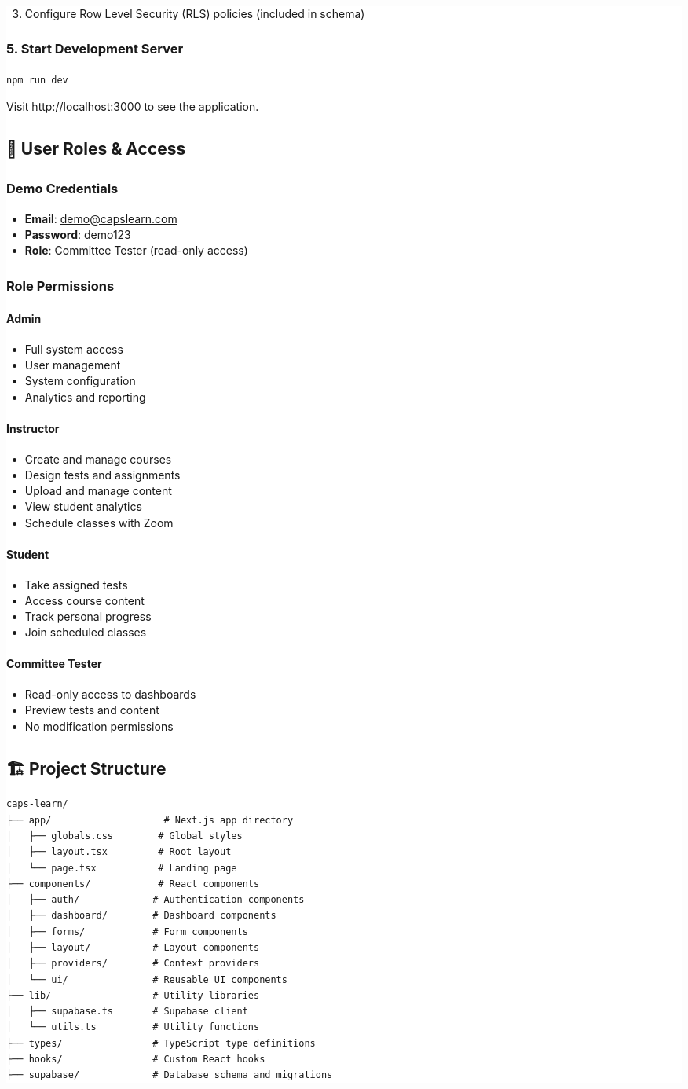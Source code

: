 3. Configure Row Level Security (RLS) policies (included in schema)

### 5. Start Development Server

```bash
npm run dev
```

Visit [http://localhost:3000](http://localhost:3000) to see the application.

## 👥 User Roles & Access

### Demo Credentials
- **Email**: demo@capslearn.com
- **Password**: demo123
- **Role**: Committee Tester (read-only access)

### Role Permissions

#### Admin
- Full system access
- User management
- System configuration
- Analytics and reporting

#### Instructor
- Create and manage courses
- Design tests and assignments
- Upload and manage content
- View student analytics
- Schedule classes with Zoom

#### Student
- Take assigned tests
- Access course content
- Track personal progress
- Join scheduled classes

#### Committee Tester
- Read-only access to dashboards
- Preview tests and content
- No modification permissions

## 🏗️ Project Structure

```
caps-learn/
├── app/                    # Next.js app directory
│   ├── globals.css        # Global styles
│   ├── layout.tsx         # Root layout
│   └── page.tsx           # Landing page
├── components/            # React components
│   ├── auth/             # Authentication components
│   ├── dashboard/        # Dashboard components
│   ├── forms/            # Form components
│   ├── layout/           # Layout components
│   ├── providers/        # Context providers
│   └── ui/               # Reusable UI components
├── lib/                  # Utility libraries
│   ├── supabase.ts       # Supabase client
│   └── utils.ts          # Utility functions
├── types/                # TypeScript type definitions
├── hooks/                # Custom React hooks
├── supabase/             # Database schema and migrations
```